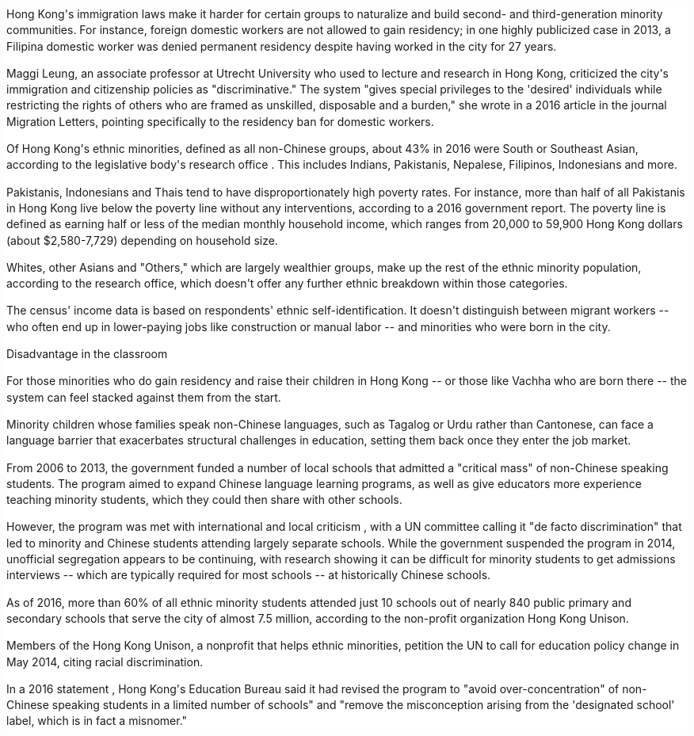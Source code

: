 Hong Kong's immigration laws make it harder for certain groups to naturalize and build second- and third-generation minority communities. For instance, foreign domestic workers are not allowed to gain residency; in one highly publicized case in 2013, a Filipina domestic worker was denied permanent residency despite having worked in the city for 27 years.

Maggi Leung, an associate professor at Utrecht University who used to lecture and research in Hong Kong, criticized the city's immigration and citizenship policies as "discriminative." The system "gives special privileges to the 'desired' individuals while restricting the rights of others who are framed as unskilled, disposable and a burden," she wrote in a 2016 article in the journal Migration Letters, pointing specifically to the residency ban for domestic workers.

Of Hong Kong's ethnic minorities, defined as all non-Chinese groups, about 43% in 2016 were South or Southeast Asian, according to the legislative body's research office . This includes Indians, Pakistanis, Nepalese, Filipinos, Indonesians and more.

Pakistanis, Indonesians and Thais tend to have disproportionately high poverty rates. For instance, more than half of all Pakistanis in Hong Kong live below the poverty line without any interventions, according to a 2016 government report. The poverty line is defined as earning half or less of the median monthly household income, which ranges from 20,000 to 59,900 Hong Kong dollars (about $2,580-7,729) depending on household size.

Whites, other Asians and "Others," which are largely wealthier groups, make up the rest of the ethnic minority population, according to the research office, which doesn't offer any further ethnic breakdown within those categories.

The census' income data is based on respondents' ethnic self-identification. It doesn't distinguish between migrant workers -- who often end up in lower-paying jobs like construction or manual labor -- and minorities who were born in the city.

Disadvantage in the classroom

For those minorities who do gain residency and raise their children in Hong Kong -- or those like Vachha who are born there -- the system can feel stacked against them from the start.

Minority children whose families speak non-Chinese languages, such as Tagalog or Urdu rather than Cantonese, can face a language barrier that exacerbates structural challenges in education, setting them back once they enter the job market.

From 2006 to 2013, the government funded a number of local schools that admitted a "critical mass" of non-Chinese speaking students. The program aimed to expand Chinese language learning programs, as well as give educators more experience teaching minority students, which they could then share with other schools.

However, the program was met with international and local criticism , with a UN committee calling it "de facto discrimination" that led to minority and Chinese students attending largely separate schools. While the government suspended the program in 2014, unofficial segregation appears to be continuing, with research showing it can be difficult for minority students to get admissions interviews -- which are typically required for most schools -- at historically Chinese schools.

As of 2016, more than 60% of all ethnic minority students attended just 10 schools out of nearly 840 public primary and secondary schools that serve the city of almost 7.5 million, according to the non-profit organization Hong Kong Unison.

Members of the Hong Kong Unison, a nonprofit that helps ethnic minorities, petition the UN to call for education policy change in May 2014, citing racial discrimination.

In a 2016 statement , Hong Kong's Education Bureau said it had revised the program to "avoid over-concentration" of non-Chinese speaking students in a limited number of schools" and "remove the misconception arising from the 'designated school' label, which is in fact a misnomer."

